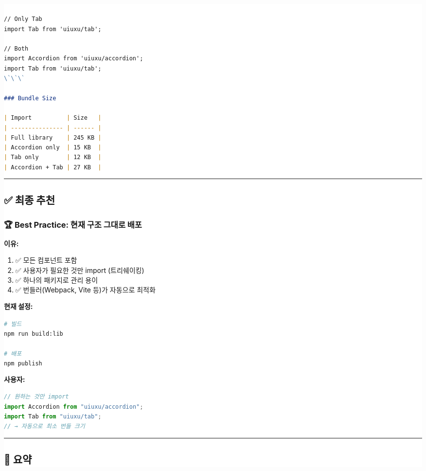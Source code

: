 ```markdown

// Only Tab
import Tab from 'uiuxu/tab';

// Both
import Accordion from 'uiuxu/accordion';
import Tab from 'uiuxu/tab';
\`\`\`

### Bundle Size

| Import          | Size   |
| --------------- | ------ |
| Full library    | 245 KB |
| Accordion only  | 15 KB  |
| Tab only        | 12 KB  |
| Accordion + Tab | 27 KB  |
```

---

## ✅ 최종 추천

### 🏆 Best Practice: 현재 구조 그대로 배포

**이유:**

1. ✅ 모든 컴포넌트 포함
2. ✅ 사용자가 필요한 것만 import (트리쉐이킹)
3. ✅ 하나의 패키지로 관리 용이
4. ✅ 번들러(Webpack, Vite 등)가 자동으로 최적화

**현재 설정:**

```bash
# 빌드
npm run build:lib

# 배포
npm publish
```

**사용자:**

```javascript
// 원하는 것만 import
import Accordion from "uiuxu/accordion";
import Tab from "uiuxu/tab";
// → 자동으로 최소 번들 크기
```

---

## 🎯 요약
